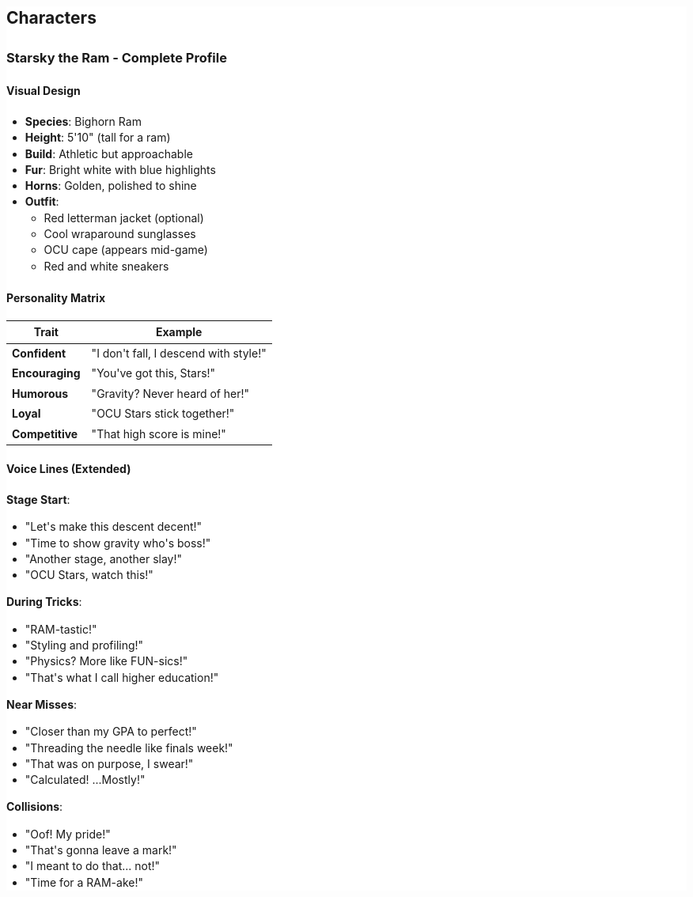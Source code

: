 ## Characters

### Starsky the Ram - Complete Profile

#### Visual Design
- **Species**: Bighorn Ram
- **Height**: 5'10" (tall for a ram)
- **Build**: Athletic but approachable
- **Fur**: Bright white with blue highlights
- **Horns**: Golden, polished to shine
- **Outfit**: 
  - Red letterman jacket (optional)
  - Cool wraparound sunglasses
  - OCU cape (appears mid-game)
  - Red and white sneakers

#### Personality Matrix
| Trait | Example |
|-------|---------|
| **Confident** | "I don't fall, I descend with style!" |
| **Encouraging** | "You've got this, Stars!" |
| **Humorous** | "Gravity? Never heard of her!" |
| **Loyal** | "OCU Stars stick together!" |
| **Competitive** | "That high score is mine!" |

#### Voice Lines (Extended)

**Stage Start**:
- "Let's make this descent decent!"
- "Time to show gravity who's boss!"
- "Another stage, another slay!"
- "OCU Stars, watch this!"

**During Tricks**:
- "RAM-tastic!"
- "Styling and profiling!"
- "Physics? More like FUN-sics!"
- "That's what I call higher education!"

**Near Misses**:
- "Closer than my GPA to perfect!"
- "Threading the needle like finals week!"
- "That was on purpose, I swear!"
- "Calculated! ...Mostly!"

**Collisions**:
- "Oof! My pride!"
- "That's gonna leave a mark!"
- "I meant to do that... not!"
- "Time for a RAM-ake!"
